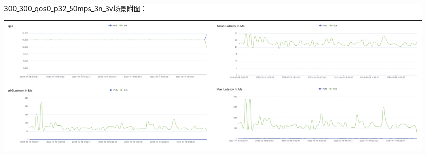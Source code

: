 

300_300_qos0_p32_50mps_3n_3v场景附图：

| <img src="./images/false_300_300_qos0_p32_50mps_3n_3v/qps.png" alt="qps" /> | <img src="./images/false_300_300_qos0_p32_50mps_3n_3v/mean.png" alt="mean" /> |
| ------------------------------------------------------------ | ------------------------------------------------------------ |
| <img src="./images/false_300_300_qos0_p32_50mps_3n_3v/p99.png" alt="p99" /> | <img src="./images/false_300_300_qos0_p32_50mps_3n_3v/max.png" alt="max" /> |